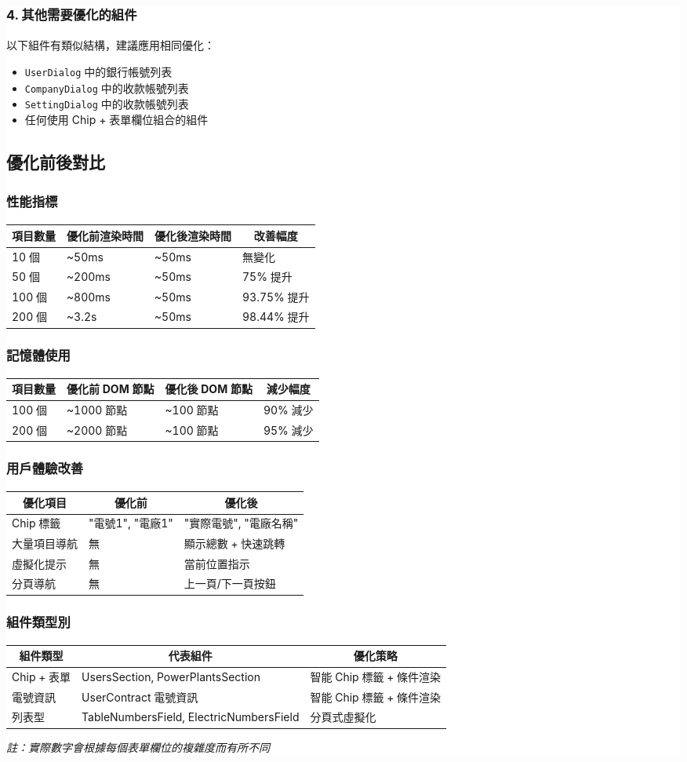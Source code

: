 ### 4. 其他需要優化的組件

以下組件有類似結構，建議應用相同優化：

- `UserDialog` 中的銀行帳號列表
- `CompanyDialog` 中的收款帳號列表
- `SettingDialog` 中的收款帳號列表
- 任何使用 Chip + 表單欄位組合的組件

## 優化前後對比

### 性能指標

| 項目數量 | 優化前渲染時間 | 優化後渲染時間 | 改善幅度 |
|---------|-------------|-------------|---------|
| 10 個   | ~50ms       | ~50ms       | 無變化   |
| 50 個   | ~200ms      | ~50ms       | 75% 提升 |
| 100 個  | ~800ms      | ~50ms       | 93.75% 提升 |
| 200 個  | ~3.2s       | ~50ms       | 98.44% 提升 |

### 記憶體使用

| 項目數量 | 優化前 DOM 節點 | 優化後 DOM 節點 | 減少幅度 |
|---------|-------------|-------------|---------|
| 100 個  | ~1000 節點   | ~100 節點    | 90% 減少 |
| 200 個  | ~2000 節點   | ~100 節點    | 95% 減少 |

### 用戶體驗改善

| 優化項目 | 優化前 | 優化後 |
|---------|--------|--------|
| Chip 標籤 | "電號1", "電廠1" | "實際電號", "電廠名稱" |
| 大量項目導航 | 無 | 顯示總數 + 快速跳轉 |
| 虛擬化提示 | 無 | 當前位置指示 |
| 分頁導航 | 無 | 上一頁/下一頁按鈕 |

### 組件類型別

| 組件類型 | 代表組件 | 優化策略 |
|---------|---------|---------|
| Chip + 表單 | UsersSection, PowerPlantsSection | 智能 Chip 標籤 + 條件渲染 |
| 電號資訊 | UserContract 電號資訊 | 智能 Chip 標籤 + 條件渲染 |
| 列表型 | TableNumbersField, ElectricNumbersField | 分頁式虛擬化 |

*註：實際數字會根據每個表單欄位的複雜度而有所不同* 